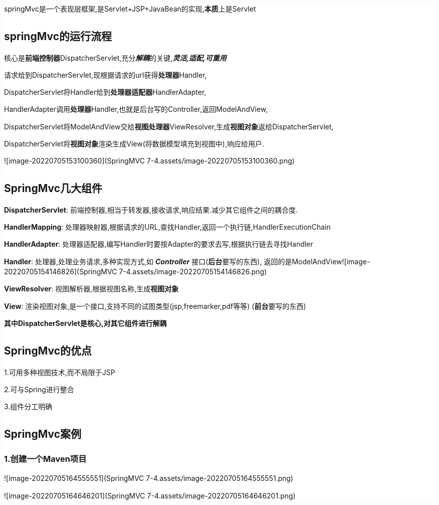 
springMvc是一个表现层框架,是Servlet+JSP+JavaBean的实现,**本质**上是Servlet



## springMvc的运行流程

核心是**前端控制器**DispatcherServlet,充分***解耦***的关键,***灵活,适配,可重用***

请求给到DispatcherServlet,现根据请求的url获得**处理器**Handler,

DispatcherServlet将Handler给到**处理器适配器**HandlerAdapter,

HandlerAdapter调用**处理器**Handler,也就是后台写的Controller,返回ModelAndView,

DispatcherServlet将ModelAndView交给**视图处理器**ViewResolver,生成**视图对象**返给DispatcherServlet,

DispatcherServlet将**视图对象**渲染生成View(将数据模型填充到视图中),响应给用户.

![image-20220705153100360](SpringMVC 7-4.assets/image-20220705153100360.png)

## SpringMvc几大组件

**DispatcherServlet**: 前端控制器,相当于转发器,接收请求,响应结果.减少其它组件之间的耦合度.

**HandlerMapping**: 处理器映射器,根据请求的URL,查找Handler,返回一个执行链,HandlerExecutionChain

**HandlerAdapter**: 处理器适配器,编写Handler时要按Adapter的要求去写,根据执行链去寻找Handler

**Handler**: 处理器,处理业务请求,多种实现方式,如 ***Controller*** 接口(**后台**要写的东西), 返回的是ModelAndView![image-20220705154146826](SpringMVC 7-4.assets/image-20220705154146826.png)

**ViewResolver**: 视图解析器,根据视图名称,生成**视图对象**

**View**: 渲染视图对象,是一个接口,支持不同的试图类型(jsp,freemarker,pdf等等) (**前台**要写的东西)



**其中DispatcherServlet是核心,对其它组件进行解耦**



## SpringMvc的优点

1.可用多种视图技术,而不局限于JSP

2.可与Spring进行整合

3.组件分工明确



## SpringMvc案例

### 1.创建一个Maven项目

![image-20220705164555551](SpringMVC 7-4.assets/image-20220705164555551.png)

![image-20220705164646201](SpringMVC 7-4.assets/image-20220705164646201.png)
